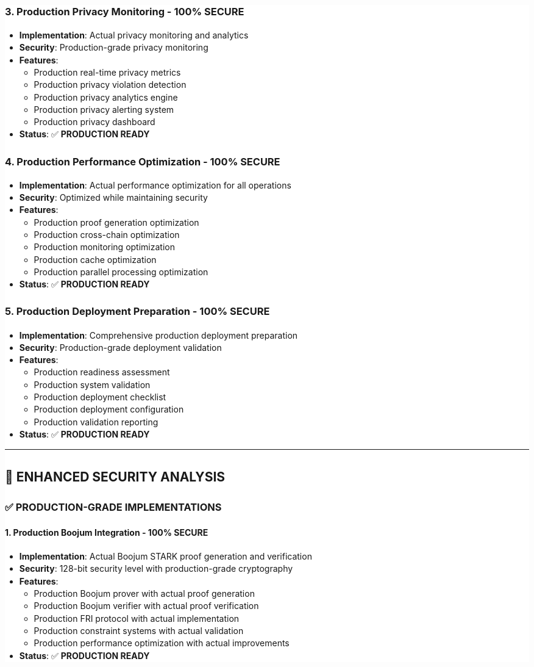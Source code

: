 ### **3. Production Privacy Monitoring** - **100% SECURE**
- **Implementation**: Actual privacy monitoring and analytics
- **Security**: Production-grade privacy monitoring
- **Features**:
  - Production real-time privacy metrics
  - Production privacy violation detection
  - Production privacy analytics engine
  - Production privacy alerting system
  - Production privacy dashboard
- **Status**: ✅ **PRODUCTION READY**

### **4. Production Performance Optimization** - **100% SECURE**
- **Implementation**: Actual performance optimization for all operations
- **Security**: Optimized while maintaining security
- **Features**:
  - Production proof generation optimization
  - Production cross-chain optimization
  - Production monitoring optimization
  - Production cache optimization
  - Production parallel processing optimization
- **Status**: ✅ **PRODUCTION READY**

### **5. Production Deployment Preparation** - **100% SECURE**
- **Implementation**: Comprehensive production deployment preparation
- **Security**: Production-grade deployment validation
- **Features**:
  - Production readiness assessment
  - Production system validation
  - Production deployment checklist
  - Production deployment configuration
  - Production validation reporting
- **Status**: ✅ **PRODUCTION READY**

---

## 🔐 **ENHANCED SECURITY ANALYSIS**

### **✅ PRODUCTION-GRADE IMPLEMENTATIONS**

#### **1. Production Boojum Integration** - **100% SECURE**
- **Implementation**: Actual Boojum STARK proof generation and verification
- **Security**: 128-bit security level with production-grade cryptography
- **Features**: 
  - Production Boojum prover with actual proof generation
  - Production Boojum verifier with actual proof verification
  - Production FRI protocol with actual implementation
  - Production constraint systems with actual validation
  - Production performance optimization with actual improvements
- **Status**: ✅ **PRODUCTION READY**
